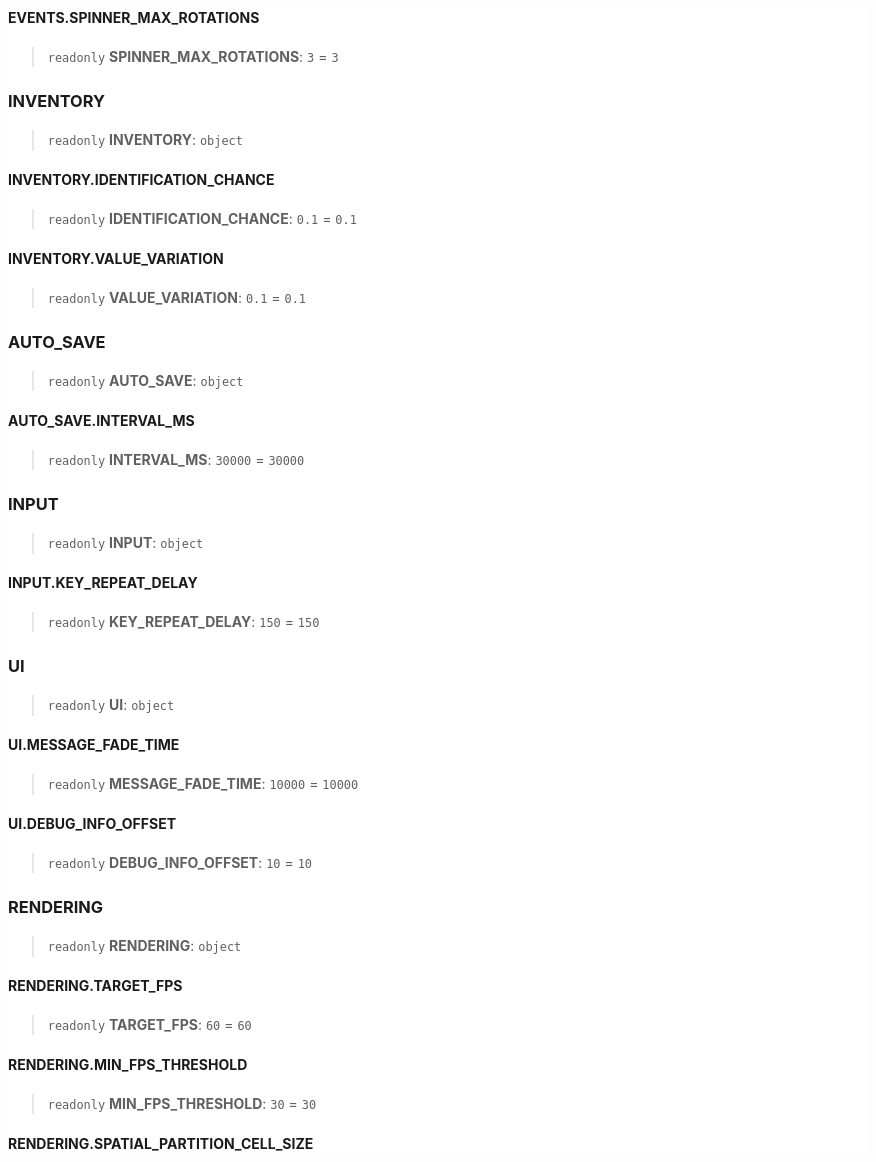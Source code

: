 #### EVENTS.SPINNER\_MAX\_ROTATIONS

> `readonly` **SPINNER\_MAX\_ROTATIONS**: `3` = `3`

### INVENTORY

> `readonly` **INVENTORY**: `object`

#### INVENTORY.IDENTIFICATION\_CHANCE

> `readonly` **IDENTIFICATION\_CHANCE**: `0.1` = `0.1`

#### INVENTORY.VALUE\_VARIATION

> `readonly` **VALUE\_VARIATION**: `0.1` = `0.1`

### AUTO\_SAVE

> `readonly` **AUTO\_SAVE**: `object`

#### AUTO\_SAVE.INTERVAL\_MS

> `readonly` **INTERVAL\_MS**: `30000` = `30000`

### INPUT

> `readonly` **INPUT**: `object`

#### INPUT.KEY\_REPEAT\_DELAY

> `readonly` **KEY\_REPEAT\_DELAY**: `150` = `150`

### UI

> `readonly` **UI**: `object`

#### UI.MESSAGE\_FADE\_TIME

> `readonly` **MESSAGE\_FADE\_TIME**: `10000` = `10000`

#### UI.DEBUG\_INFO\_OFFSET

> `readonly` **DEBUG\_INFO\_OFFSET**: `10` = `10`

### RENDERING

> `readonly` **RENDERING**: `object`

#### RENDERING.TARGET\_FPS

> `readonly` **TARGET\_FPS**: `60` = `60`

#### RENDERING.MIN\_FPS\_THRESHOLD

> `readonly` **MIN\_FPS\_THRESHOLD**: `30` = `30`

#### RENDERING.SPATIAL\_PARTITION\_CELL\_SIZE
